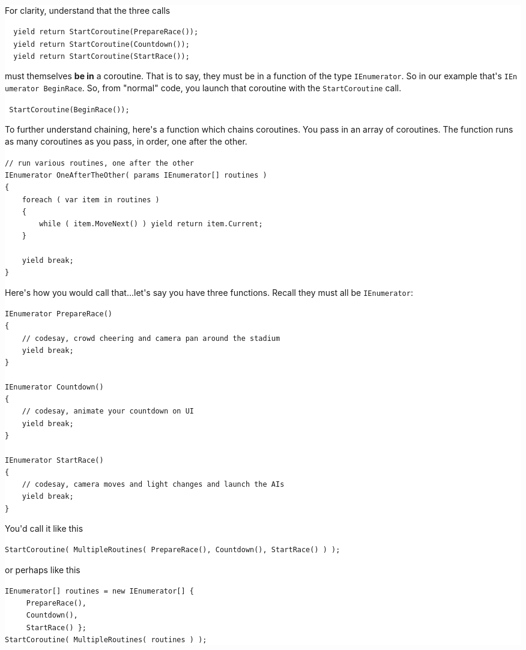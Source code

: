 For clarity, understand that the three calls

      yield return StartCoroutine(PrepareRace());
      yield return StartCoroutine(Countdown());
      yield return StartCoroutine(StartRace());

must themselves **be in** a coroutine. That is to say, they must be in a function of the type `IEnumerator`. So in our example that's `IEnumerator BeginRace`. So, from "normal" code, you launch that coroutine with the `StartCoroutine` call.

     StartCoroutine(BeginRace());

To further understand chaining, here's a function which chains coroutines. You pass in an array of coroutines. The function runs as many coroutines as you pass, in order, one after the other.

    // run various routines, one after the other
    IEnumerator OneAfterTheOther( params IEnumerator[] routines ) 
    {
        foreach ( var item in routines ) 
        {
            while ( item.MoveNext() ) yield return item.Current;
        }
    
        yield break;
    }

Here's how you would call that...let's say you have three functions. Recall they must all be `IEnumerator`:

    IEnumerator PrepareRace() 
    {
        // codesay, crowd cheering and camera pan around the stadium
        yield break;
    }
    
    IEnumerator Countdown() 
    {
        // codesay, animate your countdown on UI
        yield break;
    }
    
    IEnumerator StartRace() 
    {
        // codesay, camera moves and light changes and launch the AIs
        yield break;
    }

You'd call it like this

    StartCoroutine( MultipleRoutines( PrepareRace(), Countdown(), StartRace() ) );

or perhaps like this

    IEnumerator[] routines = new IEnumerator[] {
         PrepareRace(),
         Countdown(),
         StartRace() };
    StartCoroutine( MultipleRoutines( routines ) );
